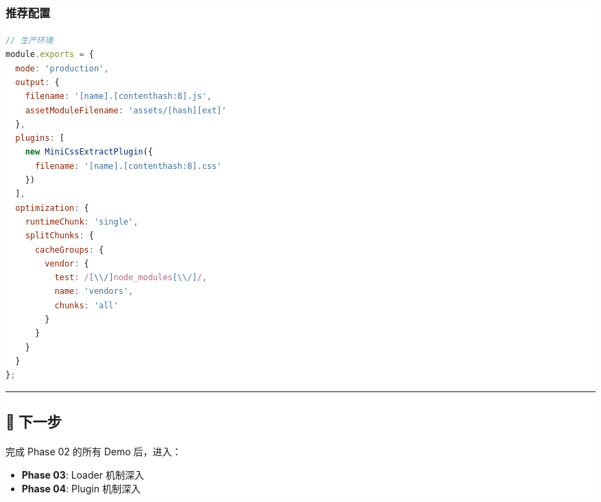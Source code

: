 ### 推荐配置

```javascript
// 生产环境
module.exports = {
  mode: 'production',
  output: {
    filename: '[name].[contenthash:8].js',
    assetModuleFilename: 'assets/[hash][ext]'
  },
  plugins: [
    new MiniCssExtractPlugin({
      filename: '[name].[contenthash:8].css'
    })
  ],
  optimization: {
    runtimeChunk: 'single',
    splitChunks: {
      cacheGroups: {
        vendor: {
          test: /[\\/]node_modules[\\/]/,
          name: 'vendors',
          chunks: 'all'
        }
      }
    }
  }
};
```

---

## 🎯 下一步

完成 Phase 02 的所有 Demo 后，进入：
- **Phase 03**: Loader 机制深入
- **Phase 04**: Plugin 机制深入

